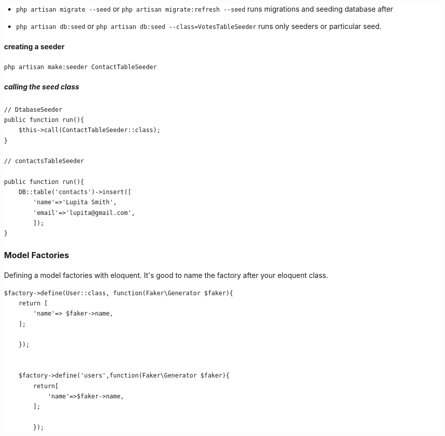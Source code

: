


- `php artisan migrate --seed` or `php artisan migrate:refresh --seed` runs migrations and seeding database after

- `php artisan db:seed` or `php artisan db:seed --class=VotesTableSeeder` runs only seeders or particular seed.




#### creating a seeder



`php artisan make:seeder ContactTableSeeder`


##### calling the seed class




```
// DtabaseSeeder
public function run(){
	$this->call(ContactTableSeeder::class);
}

// contactsTableSeeder

public function run(){
	DB::table('contacts')->insert([
		'name'=>'Lupita Smith',
		'email'=>'lupita@gmail.com',
		]);
}
```


### Model Factories




Defining a model factories with eloquent. It's good to name the factory after your eloquent class.

```
$factory->define(User::class, function(Faker\Generator $faker){
	return [
		'name'=> $faker->name,
	];

	});


	$factory->define('users',function(Faker\Generator $faker){
		return[
			'name'=>$faker->name,
		];

		});
```
